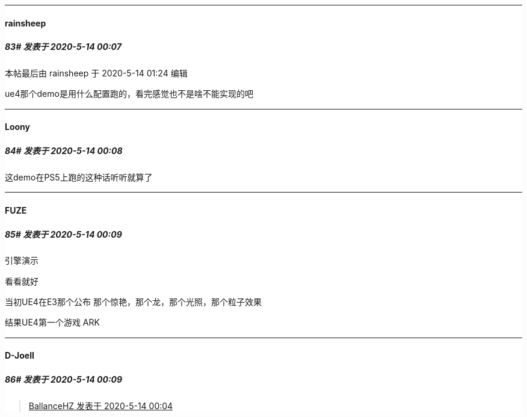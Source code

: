 




-----

####  rainsheep  
##### 83#       发表于 2020-5-14 00:07



 本帖最后由 rainsheep 于 2020-5-14 01:24 编辑 

ue4那个demo是用什么配置跑的，看完感觉也不是啥不能实现的吧







-----

####  Loony  
##### 84#       发表于 2020-5-14 00:08




这demo在PS5上跑的这种话听听就算了







-----

####  FUZE  
##### 85#       发表于 2020-5-14 00:09




引擎演示

看看就好

当初UE4在E3那个公布 那个惊艳，那个龙，那个光照，那个粒子效果

结果UE4第一个游戏 ARK







-----

####  D-JoeII  
##### 86#       发表于 2020-5-14 00:09



<blockquote><a href="httphttps://bbs.saraba1st.com/2b/forum.php?mod=redirect&amp;goto=findpost&amp;pid=47410019&amp;ptid=1934833" target="_blank">BallanceHZ 发表于 2020-5-14 00:04</a>
